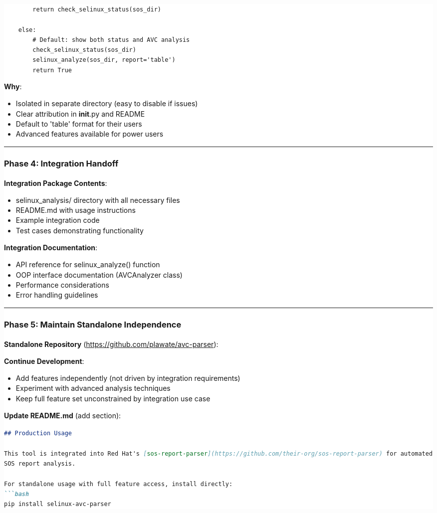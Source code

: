 ```
        return check_selinux_status(sos_dir)

    else:
        # Default: show both status and AVC analysis
        check_selinux_status(sos_dir)
        selinux_analyze(sos_dir, report='table')
        return True
```

**Why**:
- Isolated in separate directory (easy to disable if issues)
- Clear attribution in __init__.py and README
- Default to 'table' format for their users
- Advanced features available for power users

---

### Phase 4: Integration Handoff

**Integration Package Contents**:
- selinux_analysis/ directory with all necessary files
- README.md with usage instructions
- Example integration code
- Test cases demonstrating functionality

**Integration Documentation**:
- API reference for selinux_analyze() function
- OOP interface documentation (AVCAnalyzer class)
- Performance considerations
- Error handling guidelines

---

### Phase 5: Maintain Standalone Independence

**Standalone Repository** (https://github.com/plawate/avc-parser):

**Continue Development**:
- Add features independently (not driven by integration requirements)
- Experiment with advanced analysis techniques
- Keep full feature set unconstrained by integration use case

**Update README.md** (add section):
```markdown
## Production Usage

This tool is integrated into Red Hat's [sos-report-parser](https://github.com/their-org/sos-report-parser) for automated SOS report analysis.

For standalone usage with full feature access, install directly:
```bash
pip install selinux-avc-parser
```

